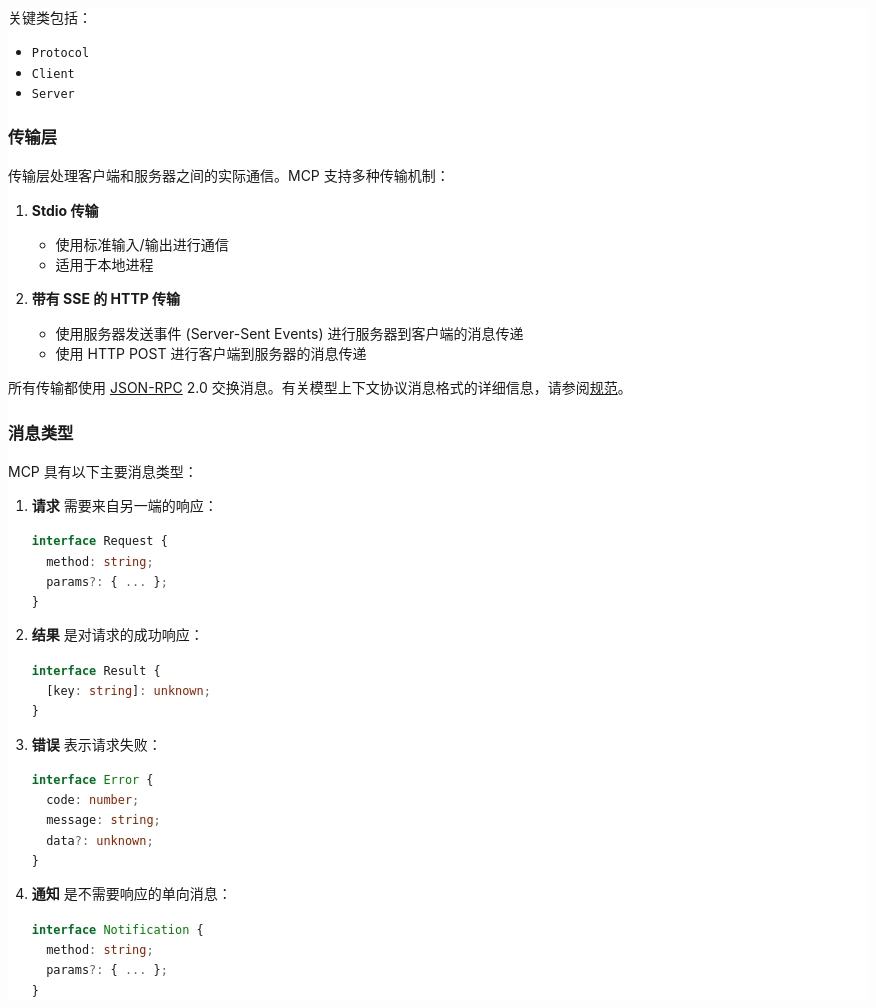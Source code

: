 关键类包括：

* `Protocol`
* `Client`
* `Server`

### 传输层

传输层处理客户端和服务器之间的实际通信。MCP 支持多种传输机制：

1. **Stdio 传输**
   - 使用标准输入/输出进行通信
   - 适用于本地进程

2. **带有 SSE 的 HTTP 传输**
   - 使用服务器发送事件 (Server-Sent Events) 进行服务器到客户端的消息传递
   - 使用 HTTP POST 进行客户端到服务器的消息传递

所有传输都使用 [JSON-RPC](https://www.jsonrpc.org/) 2.0 交换消息。有关模型上下文协议消息格式的详细信息，请参阅[规范](https://spec.modelcontextprotocol.io)。

### 消息类型

MCP 具有以下主要消息类型：

1. **请求** 需要来自另一端的响应：
    ```typescript
    interface Request {
      method: string;
      params?: { ... };
    }
    ```

2. **结果** 是对请求的成功响应：
    ```typescript
    interface Result {
      [key: string]: unknown;
    }
    ```

3. **错误** 表示请求失败：
    ```typescript
    interface Error {
      code: number;
      message: string;
      data?: unknown;
    }
    ```

4. **通知** 是不需要响应的单向消息：
    ```typescript
    interface Notification {
      method: string;
      params?: { ... };
    }
    ```
